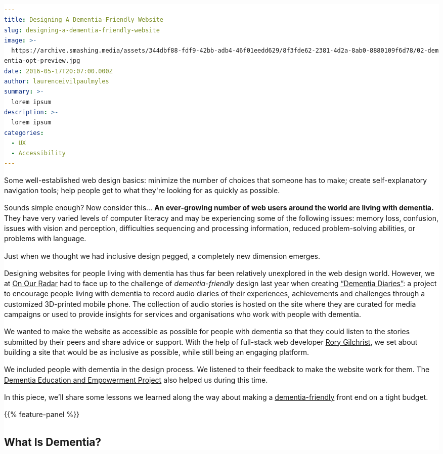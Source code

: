 ```yaml
---
title: Designing A Dementia-Friendly Website
slug: designing-a-dementia-friendly-website
image: >-
  https://archive.smashing.media/assets/344dbf88-fdf9-42bb-adb4-46f01eedd629/8f3fde62-2381-4d2a-8ab0-8880109f6d78/02-dementia-opt-preview.jpg
date: 2016-05-17T20:07:00.000Z
author: laurenceivilpaulmyles
summary: >-
  lorem ipsum
description: >-
  lorem ipsum
categories:
  - UX
  - Accessibility
---
```

Some well-established web design basics: minimize the number of choices that someone has to make; create self-explanatory navigation tools; help people get to what they're looking for as quickly as possible.

Sounds simple enough? Now consider this… <strong>An ever-growing number of web users around the world are living with dementia.</strong> They have very varied levels of computer literacy and may be experiencing some of the following issues: memory loss, confusion, issues with vision and perception, difficulties sequencing and processing information, reduced problem-solving abilities, or problems with language.

Just when we thought we had inclusive design pegged, a completely new dimension emerges.

Designing websites for people living with dementia has thus far been relatively unexplored in the web design world. However, we at <a href="https://www.onourradar.org/">On Our Radar</a> had to face up to the challenge of <em>dementia-friendly</em> design last year when creating <a href="https://dementiadiaries.org/">“Dementia Diaries”</a>: a project to encourage people living with dementia to record audio diaries of their experiences, achievements and challenges through a customized 3D-printed mobile phone. The collection of audio stories is hosted on the site where they are curated for media campaigns or used to provide insights for services and organisations who work with people with dementia.

We wanted to make the website as accessible as possible for people with dementia so that they could listen to the stories submitted by their peers and share advice or support. With the help of full-stack web developer <a href="https://rorygilchrist.co.uk/">Rory Gilchrist</a>, we set about building a site that would be as inclusive as possible, while still being an engaging platform.

We included people with dementia in the design process. We listened to their feedback to make the website work for them. The <a href="https://dementiavoices.org.uk/">Dementia Education and Empowerment Project</a> also helped us during this time.

In this piece, we’ll share some lessons we learned along the way about making a <a href="https://www.alzheimers.org.uk/dementiafriendlycommunities">dementia-friendly</a> front end on a tight budget.

{{% feature-panel %}}

## What Is Dementia?
